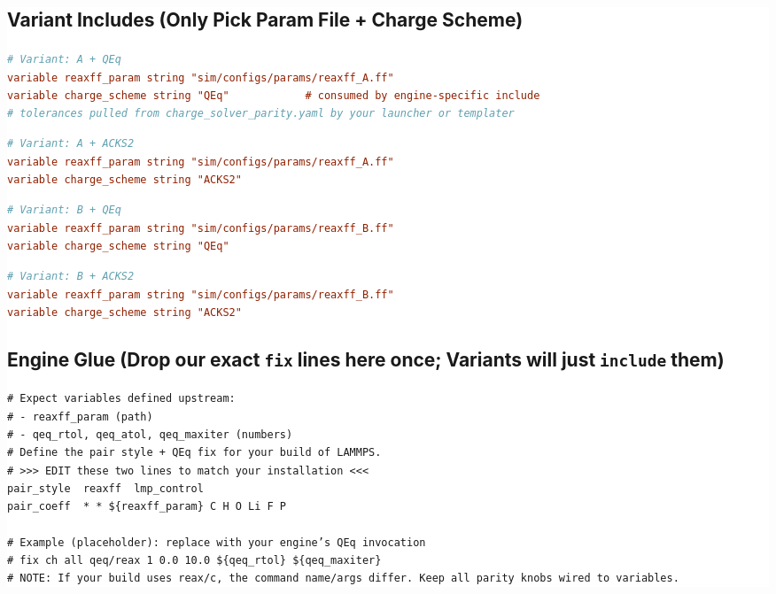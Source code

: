 
## Variant Includes (Only Pick Param File + Charge Scheme)


```ini title:sim/configs/A_QEq.in
# Variant: A + QEq
variable reaxff_param string "sim/configs/params/reaxff_A.ff"
variable charge_scheme string "QEq"            # consumed by engine-specific include
# tolerances pulled from charge_solver_parity.yaml by your launcher or templater

```


```ini title:sim/configs/A_ACKS2.in
# Variant: A + ACKS2
variable reaxff_param string "sim/configs/params/reaxff_A.ff"
variable charge_scheme string "ACKS2"

```



```ini title:sim/configs/B_QEq.in
# Variant: B + QEq
variable reaxff_param string "sim/configs/params/reaxff_B.ff"
variable charge_scheme string "QEq"

```


```ini title:sim/configs/B_ACKS2.in
# Variant: B + ACKS2
variable reaxff_param string "sim/configs/params/reaxff_B.ff"
variable charge_scheme string "ACKS2"

```



## Engine Glue (Drop our exact `fix` lines here once; Variants will just `include` them)


```lmp title:"sim/configs/charges/QEq.inc.lmp"
# Expect variables defined upstream:
# - reaxff_param (path)
# - qeq_rtol, qeq_atol, qeq_maxiter (numbers)
# Define the pair style + QEq fix for your build of LAMMPS.
# >>> EDIT these two lines to match your installation <<<
pair_style  reaxff  lmp_control
pair_coeff  * * ${reaxff_param} C H O Li F P

# Example (placeholder): replace with your engine’s QEq invocation
# fix ch all qeq/reax 1 0.0 10.0 ${qeq_rtol} ${qeq_maxiter}
# NOTE: If your build uses reax/c, the command name/args differ. Keep all parity knobs wired to variables.

```
